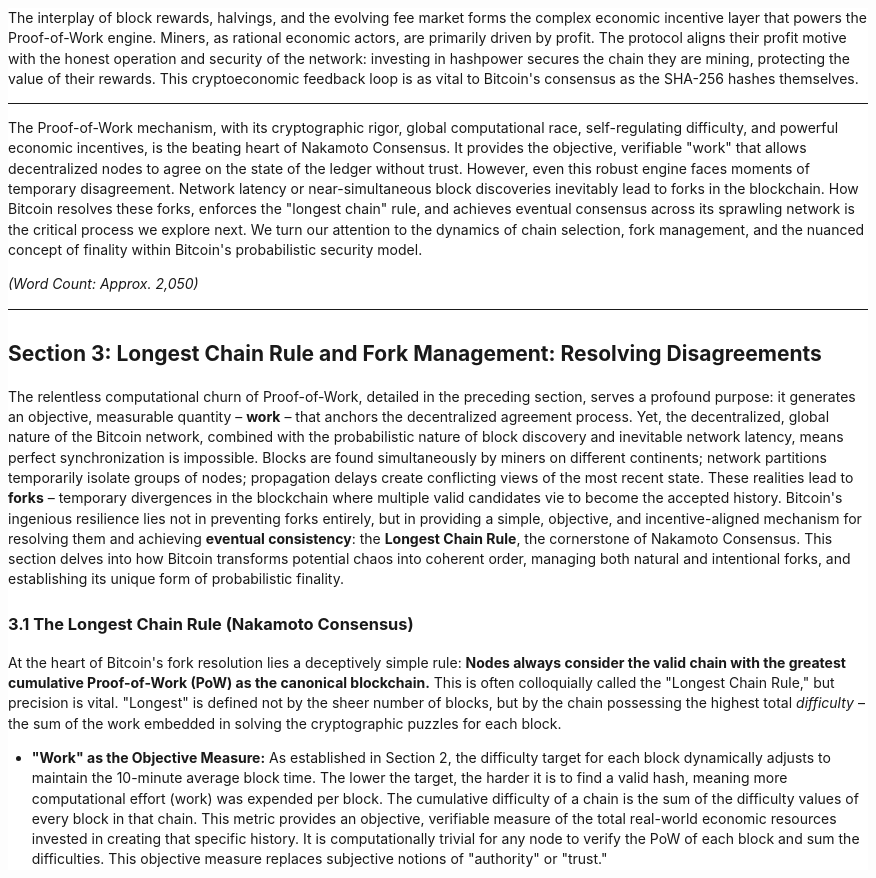 The interplay of block rewards, halvings, and the evolving fee market forms the complex economic incentive layer that powers the Proof-of-Work engine. Miners, as rational economic actors, are primarily driven by profit. The protocol aligns their profit motive with the honest operation and security of the network: investing in hashpower secures the chain they are mining, protecting the value of their rewards. This cryptoeconomic feedback loop is as vital to Bitcoin's consensus as the SHA-256 hashes themselves.

---

The Proof-of-Work mechanism, with its cryptographic rigor, global computational race, self-regulating difficulty, and powerful economic incentives, is the beating heart of Nakamoto Consensus. It provides the objective, verifiable "work" that allows decentralized nodes to agree on the state of the ledger without trust. However, even this robust engine faces moments of temporary disagreement. Network latency or near-simultaneous block discoveries inevitably lead to forks in the blockchain. How Bitcoin resolves these forks, enforces the "longest chain" rule, and achieves eventual consensus across its sprawling network is the critical process we explore next. We turn our attention to the dynamics of chain selection, fork management, and the nuanced concept of finality within Bitcoin's probabilistic security model.

*(Word Count: Approx. 2,050)*



---





## Section 3: Longest Chain Rule and Fork Management: Resolving Disagreements

The relentless computational churn of Proof-of-Work, detailed in the preceding section, serves a profound purpose: it generates an objective, measurable quantity – **work** – that anchors the decentralized agreement process. Yet, the decentralized, global nature of the Bitcoin network, combined with the probabilistic nature of block discovery and inevitable network latency, means perfect synchronization is impossible. Blocks are found simultaneously by miners on different continents; network partitions temporarily isolate groups of nodes; propagation delays create conflicting views of the most recent state. These realities lead to **forks** – temporary divergences in the blockchain where multiple valid candidates vie to become the accepted history. Bitcoin's ingenious resilience lies not in preventing forks entirely, but in providing a simple, objective, and incentive-aligned mechanism for resolving them and achieving **eventual consistency**: the **Longest Chain Rule**, the cornerstone of Nakamoto Consensus. This section delves into how Bitcoin transforms potential chaos into coherent order, managing both natural and intentional forks, and establishing its unique form of probabilistic finality.

### 3.1 The Longest Chain Rule (Nakamoto Consensus)

At the heart of Bitcoin's fork resolution lies a deceptively simple rule: **Nodes always consider the valid chain with the greatest cumulative Proof-of-Work (PoW) as the canonical blockchain.** This is often colloquially called the "Longest Chain Rule," but precision is vital. "Longest" is defined not by the sheer number of blocks, but by the chain possessing the highest total *difficulty* – the sum of the work embedded in solving the cryptographic puzzles for each block.

*   **"Work" as the Objective Measure:** As established in Section 2, the difficulty target for each block dynamically adjusts to maintain the 10-minute average block time. The lower the target, the harder it is to find a valid hash, meaning more computational effort (work) was expended per block. The cumulative difficulty of a chain is the sum of the difficulty values of every block in that chain. This metric provides an objective, verifiable measure of the total real-world economic resources invested in creating that specific history. It is computationally trivial for any node to verify the PoW of each block and sum the difficulties. This objective measure replaces subjective notions of "authority" or "trust."

